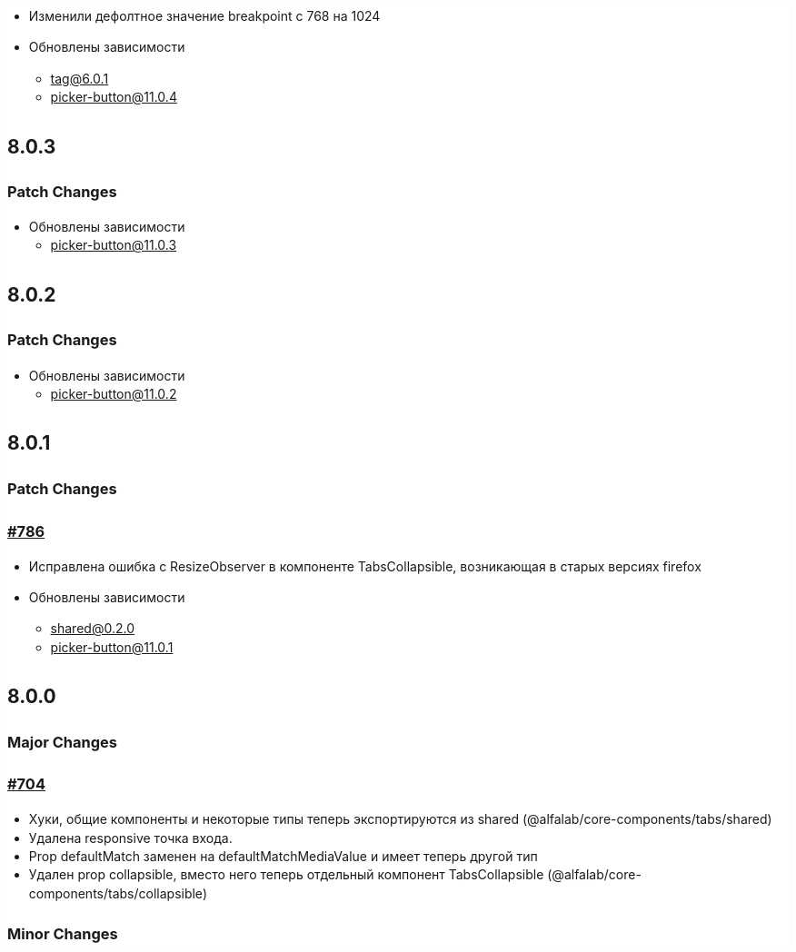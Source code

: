 -   Изменили дефолтное значение breakpoint с 768 на 1024

-   Обновлены зависимости
    -   tag@6.0.1
    -   picker-button@11.0.4

## 8.0.3

### Patch Changes

-   Обновлены зависимости
    -   picker-button@11.0.3

## 8.0.2

### Patch Changes

-   Обновлены зависимости
    -   picker-button@11.0.2

## 8.0.1

### Patch Changes

### [#786](https://github.com/core-ds/core-components/pull/786)

-   Исправлена ошибка c ResizeObserver в компоненте TabsCollapsible, возникающая в старых версиях firefox

-   Обновлены зависимости
    -   shared@0.2.0
    -   picker-button@11.0.1

## 8.0.0

### Major Changes

### [#704](https://github.com/core-ds/core-components/pull/704)

-   Хуки, общие компоненты и некоторые типы теперь экспортируются из shared (@alfalab/core-components/tabs/shared)
-   Удалена responsive точка входа.
-   Prop defaultMatch заменен на defaultMatchMediaValue и имеет теперь другой тип
-   Удален prop collapsible, вместо него теперь отдельный компонент TabsCollapsible (@alfalab/core-components/tabs/collapsible)

### Minor Changes
